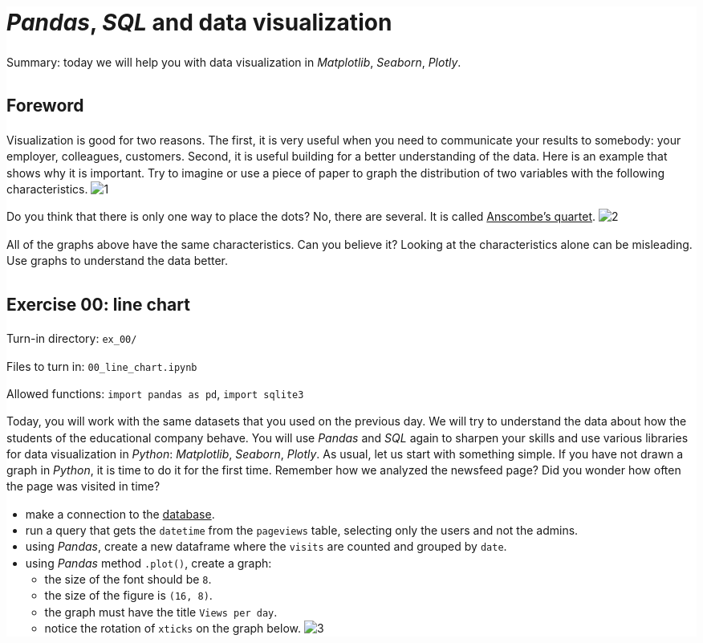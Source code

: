 # *Pandas*, *SQL* and data visualization

Summary: today we will help you with data visualization in *Matplotlib*, *Seaborn*, *Plotly*.

## Foreword

Visualization is good for two reasons.
The first, it is very useful when you need to communicate your results to somebody: your employer, colleagues, customers.
Second, it is useful building for a better understanding of the data.
Here is an example that shows why it is important.
Try to imagine or use a piece of paper to graph the distribution of two variables with the following characteristics.
![1](content/images/1.png)

Do you think that there is only one way to place the dots?
No, there are several.
It is called [Anscombe’s quartet](https://en.wikipedia.org/wiki/Anscombe's_quartet).
![2](content/images/2.png)

All of the graphs above have the same characteristics.
Can you believe it?
Looking at the characteristics alone can be misleading.
Use graphs to understand the data better.

## Exercise 00: line chart

Turn-in directory: `ex_00/`

Files to turn in: `00_line_chart.ipynb`

Allowed functions: `import pandas as pd`, `import sqlite3`

Today, you will work with the same datasets that you used on the previous day.
We will try to understand the data about how the students of the educational company behave.
You will use *Pandas* and *SQL* again to sharpen your skills and use various libraries for data visualization in *Python*: *Matplotlib*, *Seaborn*, *Plotly*.
As usual, let us start with something simple.
If you have not drawn a graph in *Python*, it is time to do it for the first time.
Remember how we analyzed the newsfeed page?
Did you wonder how often the page was visited in time?

* make a connection to the [database](https://drive.google.com/open?id=1zQ8AR2Ry3ajzB3UZO1Sfk3xtDJlzQF2M).
* run a query that gets the `datetime` from the `pageviews` table, selecting only the users and not the admins.
* using *Pandas*, create a new dataframe where the `visits` are counted and grouped by `date`.
* using *Pandas* method `.plot()`, create a graph:
  * the size of the font should be `8`.
  * the size of the figure is `(16, 8)`.
  * the graph must have the title `Views per day`.
  * notice the rotation of `xticks` on the graph below.
    ![3](content/images/3.png)

